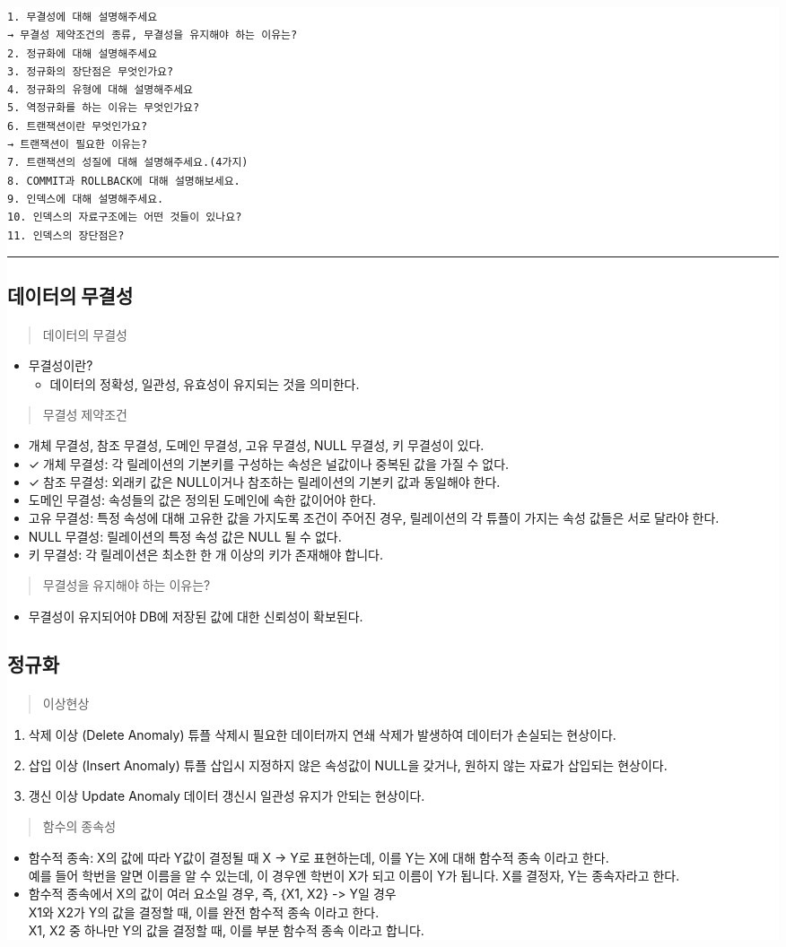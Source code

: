     1. 무결성에 대해 설명해주세요
    → 무결성 제약조건의 종류, 무결성을 유지해야 하는 이유는?
    2. 정규화에 대해 설명해주세요
    3. 정규화의 장단점은 무엇인가요?
    4. 정규화의 유형에 대해 설명해주세요
    5. 역정규화를 하는 이유는 무엇인가요?
    6. 트랜잭션이란 무엇인가요?
    → 트랜잭션이 필요한 이유는?
    7. 트랜잭션의 성질에 대해 설명해주세요.(4가지)
    8. COMMIT과 ROLLBACK에 대해 설명해보세요.
    9. 인덱스에 대해 설명해주세요.
    10. 인덱스의 자료구조에는 어떤 것들이 있나요?
    11. 인덱스의 장단점은?

<hr>

## 데이터의 무결성

> 데이터의 무결성

- 무결성이란?
  - 데이터의 정확성, 일관성, 유효성이 유지되는 것을 의미한다.

> 무결성 제약조건

- 개체 무결성, 참조 무결성, 도메인 무결성, 고유 무결성, NULL 무결성, 키 무결성이 있다.
- ✓ 개체 무결성: 각 릴레이션의 기본키를 구성하는 속성은 널값이나 중복된 값을 가질 수 없다.
- ✓ 참조 무결성: 외래키 값은 NULL이거나 참조하는 릴레이션의 기본키 값과 동일해야 한다.
- 도메인 무결성: 속성들의 값은 정의된 도메인에 속한 값이어야 한다.
- 고유 무결성: 특정 속성에 대해 고유한 값을 가지도록 조건이 주어진 경우, 릴레이션의 각 튜플이 가지는 속성 값들은 서로 달라야 한다.
- NULL 무결성: 릴레이션의 특정 속성 값은 NULL 될 수 없다.
- 키 무결성: 각 릴레이션은 최소한 한 개 이상의 키가 존재해야 합니다.

> 무결성을 유지해야 하는 이유는?

- 무결성이 유지되어야 DB에 저장된 값에 대한 신뢰성이 확보된다.

## 정규화

> 이상현상

1. 삭제 이상 (Delete Anomaly)
   튜플 삭제시 필요한 데이터까지 연쇄 삭제가 발생하여 데이터가 손실되는 현상이다.

2. 삽입 이상 (Insert Anomaly)
   튜플 삽입시 지정하지 않은 속성값이 NULL을 갖거나, 원하지 않는 자료가 삽입되는 현상이다.

3. 갱신 이상 Update Anomaly
   데이터 갱신시 일관성 유지가 안되는 현상이다.

> 함수의 종속성

- 함수적 종속: X의 값에 따라 Y값이 결정될 때 X -> Y로 표현하는데, 이를 Y는 X에 대해 함수적 종속 이라고 한다.
  <br> 예를 들어 학번을 알면 이름을 알 수 있는데, 이 경우엔 학번이 X가 되고 이름이 Y가 됩니다.
  X를 결정자, Y는 종속자라고 한다.
- 함수적 종속에서 X의 값이 여러 요소일 경우, 즉, {X1, X2} -> Y일 경우
  <br> X1와 X2가 Y의 값을 결정할 때, 이를 완전 함수적 종속 이라고 한다.
  <br> X1, X2 중 하나만 Y의 값을 결정할 때, 이를 부분 함수적 종속 이라고 합니다.
